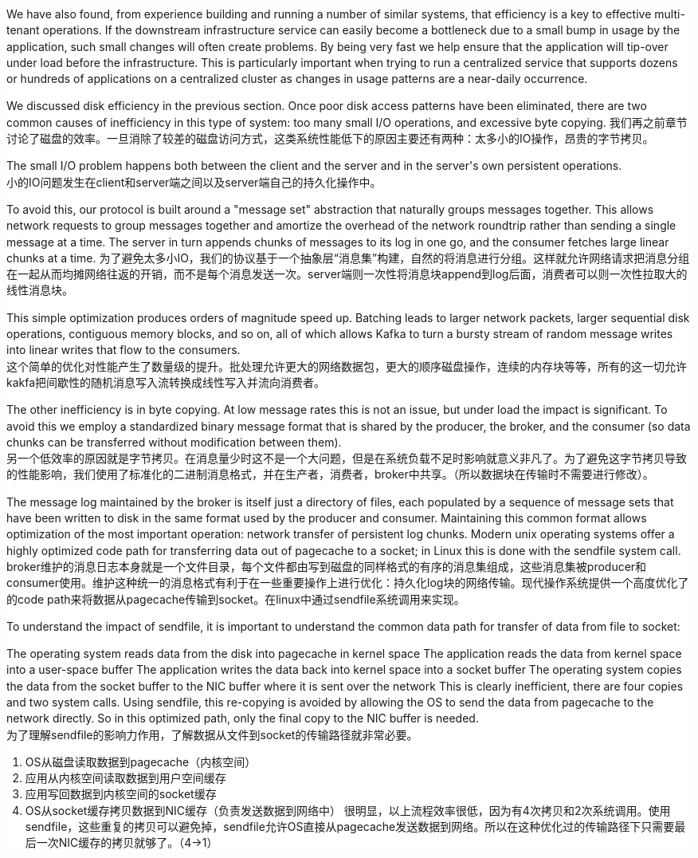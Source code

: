 We have also found, from experience building and running a number of similar systems, that efficiency is a key to effective multi-tenant operations. If the downstream infrastructure service can easily become a bottleneck due to a small bump in usage by the application, such small changes will often create problems. By being very fast we help ensure that the application will tip-over under load before the infrastructure. This is particularly important when trying to run a centralized service that supports dozens or hundreds of applications on a centralized cluster as changes in usage patterns are a near-daily occurrence.

We discussed disk efficiency in the previous section. Once poor disk access patterns have been eliminated, there are two common causes of inefficiency in this type of system: too many small I/O operations, and excessive byte copying.
我们再之前章节讨论了磁盘的效率。一旦消除了较差的磁盘访问方式，这类系统性能低下的原因主要还有两种：太多小的IO操作，昂贵的字节拷贝。

The small I/O problem happens both between the client and the server and in the server's own persistent operations.  
小的IO问题发生在client和server端之间以及server端自己的持久化操作中。  

To avoid this, our protocol is built around a "message set" abstraction that naturally groups messages together. This allows network requests to group messages together and amortize the overhead of the network roundtrip rather than sending a single message at a time. The server in turn appends chunks of messages to its log in one go, and the consumer fetches large linear chunks at a time.
为了避免太多小IO，我们的协议基于一个抽象层“消息集”构建，自然的将消息进行分组。这样就允许网络请求把消息分组在一起从而均摊网络往返的开销，而不是每个消息发送一次。server端则一次性将消息块append到log后面，消费者可以则一次性拉取大的线性消息块。

This simple optimization produces orders of magnitude speed up. Batching leads to larger network packets, larger sequential disk operations, contiguous memory blocks, and so on, all of which allows Kafka to turn a bursty stream of random message writes into linear writes that flow to the consumers.  
这个简单的优化对性能产生了数量级的提升。批处理允许更大的网络数据包，更大的顺序磁盘操作，连续的内存块等等，所有的这一切允许kakfa把间歇性的随机消息写入流转换成线性写入并流向消费者。

The other inefficiency is in byte copying. At low message rates this is not an issue, but under load the impact is significant. To avoid this we employ a standardized binary message format that is shared by the producer, the broker, and the consumer (so data chunks can be transferred without modification between them).  
另一个低效率的原因就是字节拷贝。在消息量少时这不是一个大问题，但是在系统负载不足时影响就意义非凡了。为了避免这字节拷贝导致的性能影响，我们使用了标准化的二进制消息格式，并在生产者，消费者，broker中共享。（所以数据块在传输时不需要进行修改）。

The message log maintained by the broker is itself just a directory of files, each populated by a sequence of message sets that have been written to disk in the same format used by the producer and consumer. Maintaining this common format allows optimization of the most important operation: network transfer of persistent log chunks. Modern unix operating systems offer a highly optimized code path for transferring data out of pagecache to a socket; in Linux this is done with the sendfile system call.  
broker维护的消息日志本身就是一个文件目录，每个文件都由写到磁盘的同样格式的有序的消息集组成，这些消息集被producer和consumer使用。维护这种统一的消息格式有利于在一些重要操作上进行优化：持久化log块的网络传输。现代操作系统提供一个高度优化了的code path来将数据从pagecache传输到socket。在linux中通过sendfile系统调用来实现。

To understand the impact of sendfile, it is important to understand the common data path for transfer of data from file to socket:

The operating system reads data from the disk into pagecache in kernel space
The application reads the data from kernel space into a user-space buffer
The application writes the data back into kernel space into a socket buffer
The operating system copies the data from the socket buffer to the NIC buffer where it is sent over the network
This is clearly inefficient, there are four copies and two system calls. Using sendfile, this re-copying is avoided by allowing the OS to send the data from pagecache to the network directly. So in this optimized path, only the final copy to the NIC buffer is needed.  
为了理解sendfile的影响力作用，了解数据从文件到socket的传输路径就非常必要。
1. OS从磁盘读取数据到pagecache（内核空间）
2. 应用从内核空间读取数据到用户空间缓存
3. 应用写回数据到内核空间的socket缓存
4. OS从socket缓存拷贝数据到NIC缓存（负责发送数据到网络中）
很明显，以上流程效率很低，因为有4次拷贝和2次系统调用。使用sendfile，这些重复的拷贝可以避免掉，sendfile允许OS直接从pagecache发送数据到网络。所以在这种优化过的传输路径下只需要最后一次NIC缓存的拷贝就够了。（4->1）
